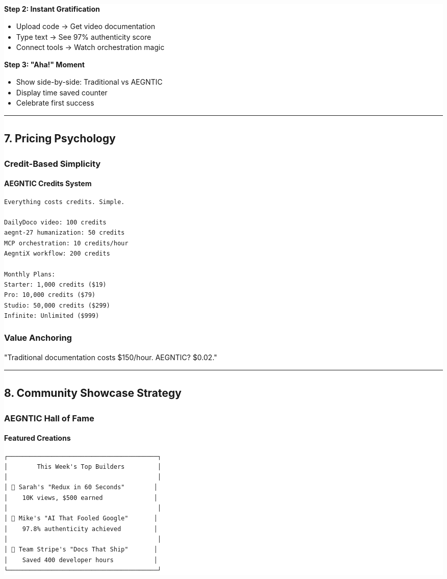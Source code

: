 **Step 2: Instant Gratification**
- Upload code → Get video documentation
- Type text → See 97% authenticity score
- Connect tools → Watch orchestration magic

**Step 3: "Aha!" Moment**
- Show side-by-side: Traditional vs AEGNTIC
- Display time saved counter
- Celebrate first success

---

## 7. Pricing Psychology

### Credit-Based Simplicity

**AEGNTIC Credits System**
```
Everything costs credits. Simple.

DailyDoco video: 100 credits
aegnt-27 humanization: 50 credits  
MCP orchestration: 10 credits/hour
AegntiX workflow: 200 credits

Monthly Plans:
Starter: 1,000 credits ($19)
Pro: 10,000 credits ($79)
Studio: 50,000 credits ($299)
Infinite: Unlimited ($999)
```

### Value Anchoring
"Traditional documentation costs $150/hour. AEGNTIC? $0.02."

---

## 8. Community Showcase Strategy

### AEGNTIC Hall of Fame

**Featured Creations**
```
┌─────────────────────────────────────────┐
│        This Week's Top Builders         │
│                                         │
│ 🥇 Sarah's "Redux in 60 Seconds"        │
│    10K views, $500 earned              │
│                                         │
│ 🥈 Mike's "AI That Fooled Google"       │
│    97.8% authenticity achieved         │
│                                         │
│ 🥉 Team Stripe's "Docs That Ship"       │
│    Saved 400 developer hours           │
└─────────────────────────────────────────┘
```
